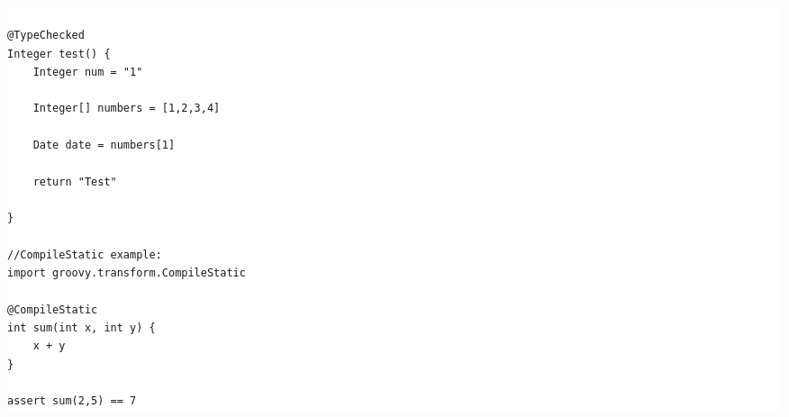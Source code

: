 ```

@TypeChecked
Integer test() {
    Integer num = "1"

    Integer[] numbers = [1,2,3,4]

    Date date = numbers[1]

    return "Test"

}

//CompileStatic example:
import groovy.transform.CompileStatic

@CompileStatic
int sum(int x, int y) {
    x + y
}

assert sum(2,5) == 7
```
